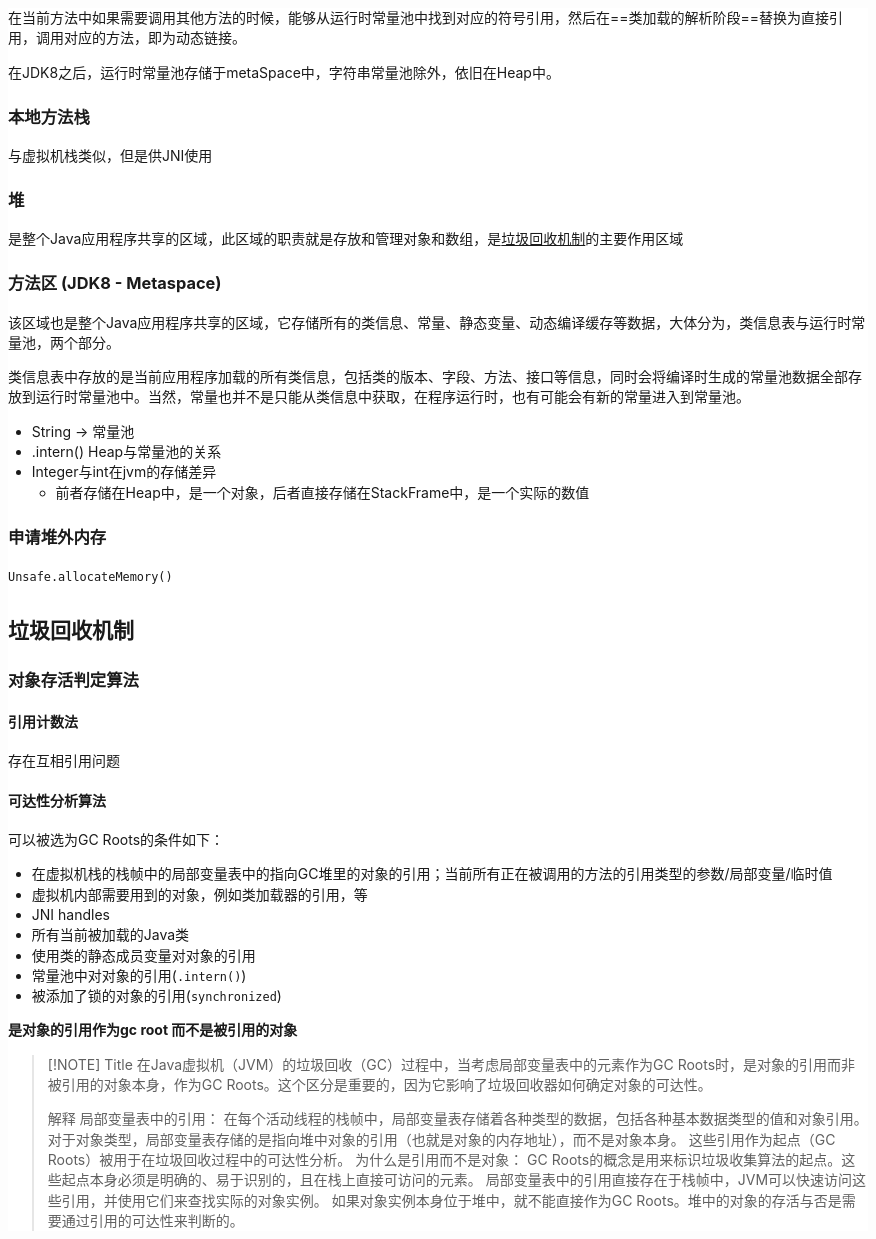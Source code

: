 在当前方法中如果需要调用其他方法的时候，能够从运行时常量池中找到对应的符号引用，然后在==类加载的解析阶段==替换为直接引用，调用对应的方法，即为动态链接。

在JDK8之后，运行时常量池存储于metaSpace中，字符串常量池除外，依旧在Heap中。
### 本地方法栈

与虚拟机栈类似，但是供JNI使用
### 堆

是整个Java应用程序共享的区域，此区域的职责就是存放和管理对象和数组，是[垃圾回收机制](#垃圾回收机制 "wikilink")的主要作用区域
### 方法区 (JDK8 - Metaspace)

该区域也是整个Java应用程序共享的区域，它存储所有的类信息、常量、静态变量、动态编译缓存等数据，大体分为，类信息表与运行时常量池，两个部分。

类信息表中存放的是当前应用程序加载的所有类信息，包括类的版本、字段、方法、接口等信息，同时会将编译时生成的常量池数据全部存放到运行时常量池中。当然，常量也并不是只能从类信息中获取，在程序运行时，也有可能会有新的常量进入到常量池。

- String -\> 常量池
- .intern() Heap与常量池的关系
- Integer与int在jvm的存储差异
  - 前者存储在Heap中，是一个对象，后者直接存储在StackFrame中，是一个实际的数值

### 申请堆外内存

`Unsafe.allocateMemory()`
## 垃圾回收机制

### 对象存活判定算法

#### 引用计数法

存在互相引用问题
#### 可达性分析算法

可以被选为GC Roots的条件如下：
+ 在虚拟机栈的栈帧中的局部变量表中的指向GC堆里的对象的引用；当前所有正在被调用的方法的引用类型的参数/局部变量/临时值
+ 虚拟机内部需要用到的对象，例如类加载器的引用，等
+ JNI handles
+ 所有当前被加载的Java类
+ 使用类的静态成员变量对对象的引用
+ 常量池中对对象的引用(`.intern()`)
+ 被添加了锁的对象的引用(`synchronized`)

**是对象的引用作为gc root 而不是被引用的对象**

> \[!NOTE\] Title
> 在Java虚拟机（JVM）的垃圾回收（GC）过程中，当考虑局部变量表中的元素作为GC Roots时，是对象的引用而非被引用的对象本身，作为GC Roots。这个区分是重要的，因为它影响了垃圾回收器如何确定对象的可达性。
>
> 解释
> 局部变量表中的引用：
> 在每个活动线程的栈帧中，局部变量表存储着各种类型的数据，包括各种基本数据类型的值和对象引用。
> 对于对象类型，局部变量表存储的是指向堆中对象的引用（也就是对象的内存地址），而不是对象本身。
> 这些引用作为起点（GC Roots）被用于在垃圾回收过程中的可达性分析。
> 为什么是引用而不是对象：
> GC Roots的概念是用来标识垃圾收集算法的起点。这些起点本身必须是明确的、易于识别的，且在栈上直接可访问的元素。
> 局部变量表中的引用直接存在于栈帧中，JVM可以快速访问这些引用，并使用它们来查找实际的对象实例。
> 如果对象实例本身位于堆中，就不能直接作为GC Roots。堆中的对象的存活与否是需要通过引用的可达性来判断的。
